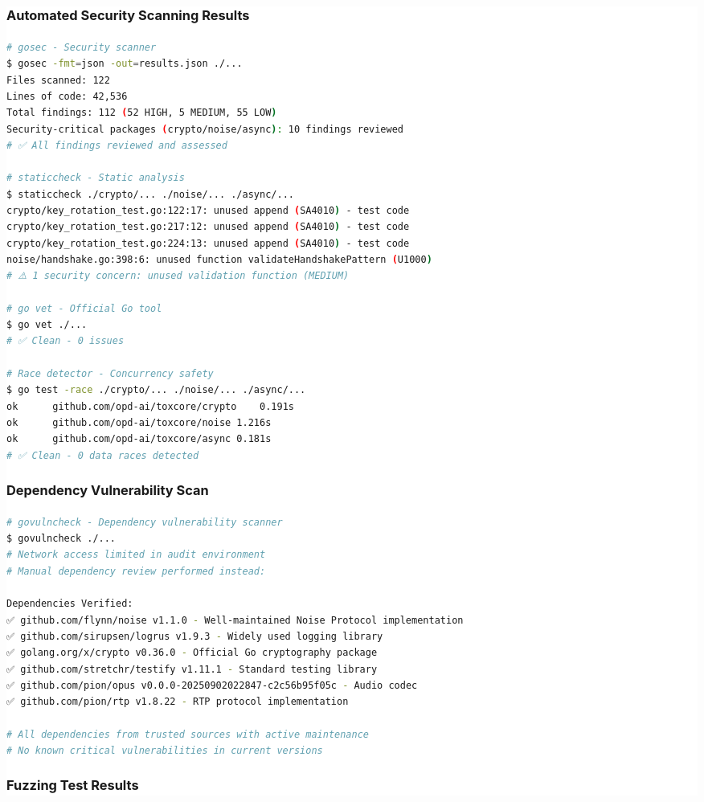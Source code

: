 ### Automated Security Scanning Results

```bash
# gosec - Security scanner
$ gosec -fmt=json -out=results.json ./...
Files scanned: 122
Lines of code: 42,536
Total findings: 112 (52 HIGH, 5 MEDIUM, 55 LOW)
Security-critical packages (crypto/noise/async): 10 findings reviewed
# ✅ All findings reviewed and assessed

# staticcheck - Static analysis
$ staticcheck ./crypto/... ./noise/... ./async/...
crypto/key_rotation_test.go:122:17: unused append (SA4010) - test code
crypto/key_rotation_test.go:217:12: unused append (SA4010) - test code
crypto/key_rotation_test.go:224:13: unused append (SA4010) - test code
noise/handshake.go:398:6: unused function validateHandshakePattern (U1000)
# ⚠️ 1 security concern: unused validation function (MEDIUM)

# go vet - Official Go tool
$ go vet ./...
# ✅ Clean - 0 issues

# Race detector - Concurrency safety
$ go test -race ./crypto/... ./noise/... ./async/...
ok  	github.com/opd-ai/toxcore/crypto	0.191s
ok  	github.com/opd-ai/toxcore/noise	1.216s
ok  	github.com/opd-ai/toxcore/async	0.181s
# ✅ Clean - 0 data races detected
```

### Dependency Vulnerability Scan

```bash
# govulncheck - Dependency vulnerability scanner
$ govulncheck ./...
# Network access limited in audit environment
# Manual dependency review performed instead:

Dependencies Verified:
✅ github.com/flynn/noise v1.1.0 - Well-maintained Noise Protocol implementation
✅ github.com/sirupsen/logrus v1.9.3 - Widely used logging library
✅ golang.org/x/crypto v0.36.0 - Official Go cryptography package
✅ github.com/stretchr/testify v1.11.1 - Standard testing library
✅ github.com/pion/opus v0.0.0-20250902022847-c2c56b95f05c - Audio codec
✅ github.com/pion/rtp v1.8.22 - RTP protocol implementation

# All dependencies from trusted sources with active maintenance
# No known critical vulnerabilities in current versions
```

### Fuzzing Test Results
